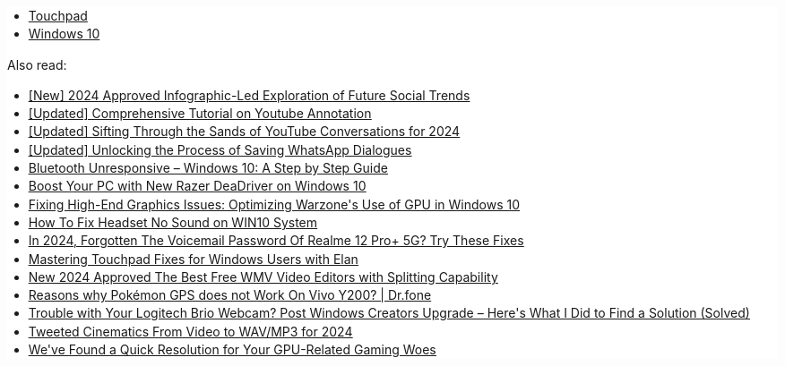 * [Touchpad](https://bellelily.pxf.io/m5azgm)
* [Windows 10](https://tools.techidaily.com/drivereasy/download/)

<ins class="adsbygoogle"
     style="display:block"
     data-ad-format="autorelaxed"
     data-ad-client="ca-pub-7571918770474297"
     data-ad-slot="1223367746"></ins>

<ins class="adsbygoogle"
     style="display:block"
     data-ad-client="ca-pub-7571918770474297"
     data-ad-slot="8358498916"
     data-ad-format="auto"
     data-full-width-responsive="true"></ins>

<span class="atpl-alsoreadstyle">Also read:</span>
<div><ul>
<li><a href="https://youtube-zero.techidaily.com/024-approved-infographic-led-exploration-of-future-social-trends/"><u>[New] 2024 Approved Infographic-Led Exploration of Future Social Trends</u></a></li>
<li><a href="https://youtube-sure.techidaily.com/ed-comprehensive-tutorial-on-youtube-annotation/"><u>[Updated] Comprehensive Tutorial on Youtube Annotation</u></a></li>
<li><a href="https://youtube-web.techidaily.com/ed-sifting-through-the-sands-of-youtube-conversations-for-2024/"><u>[Updated] Sifting Through the Sands of YouTube Conversations for 2024</u></a></li>
<li><a href="https://video-capture.techidaily.com/updated-unlocking-the-process-of-saving-whatsapp-dialogues/"><u>[Updated] Unlocking the Process of Saving WhatsApp Dialogues</u></a></li>
<li><a href="https://driver-error.techidaily.com/1721098332496-bluetooth-unresponsive-windows-10-a-step-by-step-guide/"><u>Bluetooth Unresponsive – Windows 10: A Step by Step Guide</u></a></li>
<li><a href="https://driver-error.techidaily.com/boost-your-pc-with-new-razer-deadriver-on-windows-10/"><u>Boost Your PC with New Razer DeaDriver on Windows 10</u></a></li>
<li><a href="https://win-answers.techidaily.com/fixing-high-end-graphics-issues-optimizing-warzones-use-of-gpu-in-windows-10/"><u>Fixing High-End Graphics Issues: Optimizing Warzone's Use of GPU in Windows 10</u></a></li>
<li><a href="https://driver-error.techidaily.com/how-to-fix-headset-no-sound-on-win10-system/"><u>How To Fix Headset No Sound on WIN10 System</u></a></li>
<li><a href="https://easy-unlock-android.techidaily.com/in-2024-forgotten-the-voicemail-password-of-realme-12-proplus-5g-try-these-fixes-by-drfone-android/"><u>In 2024, Forgotten The Voicemail Password Of Realme 12 Pro+ 5G? Try These Fixes</u></a></li>
<li><a href="https://driver-error.techidaily.com/mastering-touchpad-fixes-for-windows-users-with-elan/"><u>Mastering Touchpad Fixes for Windows Users with Elan</u></a></li>
<li><a href="https://smart-video-creator.techidaily.com/new-2024-approved-the-best-free-wmv-video-editors-with-splitting-capability/"><u>New 2024 Approved The Best Free WMV Video Editors with Splitting Capability</u></a></li>
<li><a href="https://change-location.techidaily.com/reasons-why-pokemon-gps-does-not-work-on-vivo-y200-drfone-by-drfone-virtual-android/"><u>Reasons why Pokémon GPS does not Work On Vivo Y200? | Dr.fone</u></a></li>
<li><a href="https://driver-error.techidaily.com/trouble-with-your-logitech-brio-webcam-post-windows-creators-upgrade-heres-what-i-did-to-find-a-solution-solved/"><u>Trouble with Your Logitech Brio Webcam? Post Windows Creators Upgrade – Here's What I Did to Find a Solution (Solved)</u></a></li>
<li><a href="https://twitter-videos.techidaily.com/tweeted-cinematics-from-video-to-wavmp3-for-2024/"><u>Tweeted Cinematics From Video to WAV/MP3 for 2024</u></a></li>
<li><a href="https://driver-error.techidaily.com/weve-found-a-quick-resolution-for-your-gpu-related-gaming-woes/"><u>We've Found a Quick Resolution for Your GPU-Related Gaming Woes</u></a></li>
</ul></div>

